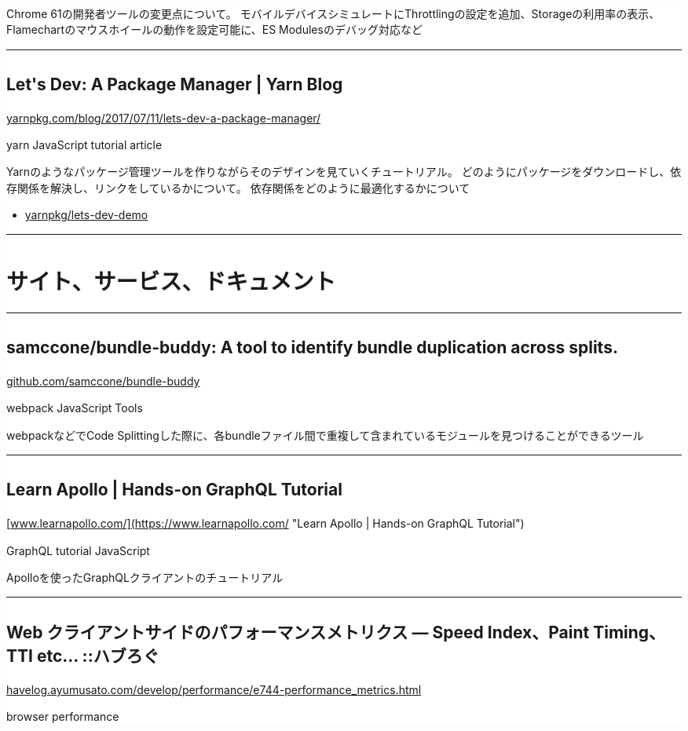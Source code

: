 Chrome 61の開発者ツールの変更点について。
モバイルデバイスシミュレートにThrottlingの設定を追加、Storageの利用率の表示、Flamechartのマウスホイールの動作を設定可能に、ES Modulesのデバッグ対応など


----

## Let's Dev: A Package Manager | Yarn Blog
[yarnpkg.com/blog/2017/07/11/lets-dev-a-package-manager/](https://yarnpkg.com/blog/2017/07/11/lets-dev-a-package-manager/ "Let's Dev: A Package Manager | Yarn Blog")
<p class="jser-tags jser-tag-icon"><span class="jser-tag">yarn</span> <span class="jser-tag">JavaScript</span> <span class="jser-tag">tutorial</span> <span class="jser-tag">article</span></p>

Yarnのようなパッケージ管理ツールを作りながらそのデザインを見ていくチュートリアル。
どのようにパッケージをダウンロードし、依存関係を解決し、リンクをしているかについて。
依存関係をどのように最適化するかについて

- [yarnpkg/lets-dev-demo](https://github.com/yarnpkg/lets-dev-demo "yarnpkg/lets-dev-demo")

----
<h1 class="site-genre">サイト、サービス、ドキュメント</h1>

----

## samccone/bundle-buddy: A tool to identify bundle duplication across splits.
[github.com/samccone/bundle-buddy](https://github.com/samccone/bundle-buddy "samccone/bundle-buddy: A tool to identify bundle duplication across splits.")
<p class="jser-tags jser-tag-icon"><span class="jser-tag">webpack</span> <span class="jser-tag">JavaScript</span> <span class="jser-tag">Tools</span></p>

webpackなどでCode Splittingした際に、各bundleファイル間で重複して含まれているモジュールを見つけることができるツール


----

## Learn Apollo | Hands-on GraphQL Tutorial
[www.learnapollo.com/](https://www.learnapollo.com/ "Learn Apollo | Hands-on GraphQL Tutorial")
<p class="jser-tags jser-tag-icon"><span class="jser-tag">GraphQL</span> <span class="jser-tag">tutorial</span> <span class="jser-tag">JavaScript</span></p>

Apolloを使ったGraphQLクライアントのチュートリアル


----

## Web クライアントサイドのパフォーマンスメトリクス — Speed Index、Paint Timing、TTI etc... ::ハブろぐ
[havelog.ayumusato.com/develop/performance/e744-performance\_metrics.html](https://havelog.ayumusato.com/develop/performance/e744-performance_metrics.html "Web クライアントサイドのパフォーマンスメトリクス — Speed Index、Paint Timing、TTI etc... ::ハブろぐ")
<p class="jser-tags jser-tag-icon"><span class="jser-tag">browser</span> <span class="jser-tag">performance</span></p>
